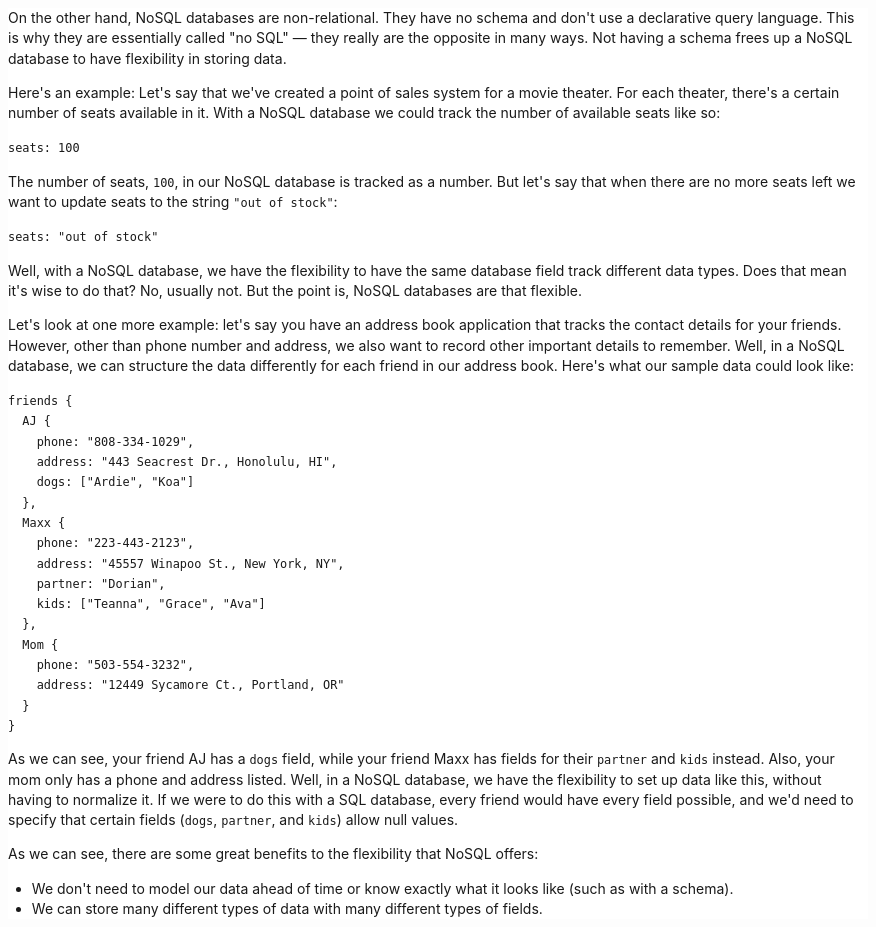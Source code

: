 On the other hand, NoSQL databases are non-relational. They have no schema and don't use a declarative query language. This is why they are essentially called "no SQL" — they really are the opposite in many ways. Not having a schema frees up a NoSQL database to have flexibility in storing data. 

Here's an example: Let's say that we've created a point of sales system for a movie theater. For each theater, there's a certain number of seats available in it. With a NoSQL database we could track the number of available seats like so:

```
seats: 100
```

The number of seats, `100`, in our NoSQL database is tracked as a number. But let's say that when there are no more seats left we want to update seats to the string `"out of stock"`:

```
seats: "out of stock"
```

Well, with a NoSQL database, we have the flexibility to have the same database field track  different data types. Does that mean it's wise to do that? No, usually not. But the point is, NoSQL databases are that flexible. 

Let's look at one more example: let's say you have an address book application that tracks the contact details for your friends. However, other than phone number and address, we also want to record other important details to remember. Well, in a NoSQL database, we can structure the data differently for each friend in our address book. Here's what our sample data could look like:

```
friends {
  AJ {
    phone: "808-334-1029",
    address: "443 Seacrest Dr., Honolulu, HI",
    dogs: ["Ardie", "Koa"]
  },
  Maxx {
    phone: "223-443-2123",
    address: "45557 Winapoo St., New York, NY",
    partner: "Dorian",
    kids: ["Teanna", "Grace", "Ava"]
  },
  Mom {
    phone: "503-554-3232",
    address: "12449 Sycamore Ct., Portland, OR"
  }
}
```

As we can see, your friend AJ has a `dogs` field, while your friend Maxx has fields for their `partner` and `kids` instead. Also, your mom only has a phone and address listed. Well, in a NoSQL database, we have the flexibility to set up data like this, without having to normalize it. If we were to do this with a SQL database, every friend would have every field possible, and we'd need to specify that certain fields (`dogs`, `partner`, and `kids`) allow null values. 

As we can see, there are some great benefits to the flexibility that NoSQL offers:

* We don't need to model our data ahead of time or know exactly what it looks like (such as with a schema). 
* We can store many different types of data with many different types of fields.
